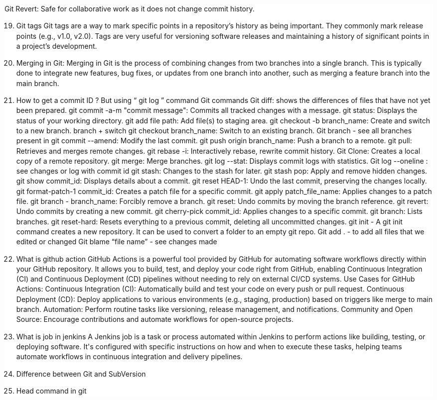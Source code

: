 Git Revert: Safe for collaborative work as it does not change commit history.

19. Git tags
Git tags are a way to mark specific points in a repository’s history as being important. They commonly mark release points (e.g., v1.0, v2.0). Tags are very useful for versioning software releases and maintaining a history of significant points in a project’s development.

20. Merging in Git:
Merging in Git is the process of combining changes from two branches into a single branch. This is typically done to integrate new features, bug fixes, or updates from one branch into another, such as merging a feature branch into the main branch.
21. How to get a commit ID ?
But using “ git log ” command
Git commands 
Git diff: shows the differences of files that have not yet been prepared.
git commit -a-m "commit message": Commits all tracked changes with a message.
git status: Displays the status of your working directory.
git add file path: Add file(s) to staging area.
git checkout -b branch_name: Create and switch to a new branch.  branch + switch
git checkout branch_name: Switch to an existing branch.
Git branch - see all branches present in 
git commit --amend: Modify the last commit.
git push origin branch_name: Push a branch to a remote.
git pull: Retrieves and merges remote changes.
git rebase -i: Interactively rebase, rewrite commit history.
Git Clone: Creates a local copy of a remote repository.
git merge: Merge branches.
git log --stat: Displays commit logs with statistics.
Git log --oneline : see changes or log with commit id 
 git stash: Changes to the stash for later.
git stash pop: Apply and remove hidden changes.
 git show commit_id: Displays details about a commit.
git reset HEAD-1: Undo the last commit, preserving the changes locally.
git format-patch-1 commit_id: Creates a patch file for a specific commit.
git apply patch_file_name: Applies changes to a patch file.
 git branch - branch_name: Forcibly remove a branch.
 git reset: Undo commits by moving the branch reference.
 git revert: Undo commits by creating a new commit.
 git cherry-pick commit_id: Applies changes to a specific commit.
 git branch: Lists branches.
git reset-hard: Resets everything to a previous commit, deleting all uncommitted changes.
git init - A git init command creates a new repository. It can be used to convert a folder to an empty git repo.
Git add . - to add all files that we edited or changed 
Git blame “file name” - see changes made


22.  What is github action
GitHub Actions is a powerful tool provided by GitHub for automating software workflows directly within your GitHub repository. It allows you to build, test, and deploy your code right from GitHub, enabling Continuous Integration (CI) and Continuous Deployment (CD) pipelines without needing to rely on external CI/CD systems.
Use Cases for GitHub Actions:
Continuous Integration (CI): Automatically build and test your code on every push or pull request.
Continuous Deployment (CD): Deploy applications to various environments (e.g., staging, production) based on triggers like merge to main branch.
Automation: Perform routine tasks like versioning, release management, and notifications.
Community and Open Source: Encourage contributions and automate workflows for open-source projects.
23. What is job in jenkins 
A Jenkins job is a task or process automated within Jenkins to perform actions like building, testing, or deploying software. It's configured with specific instructions on how and when to execute these tasks, helping teams automate workflows in continuous integration and delivery pipelines.

24. Difference between Git and SubVersion

25. Head command in git

